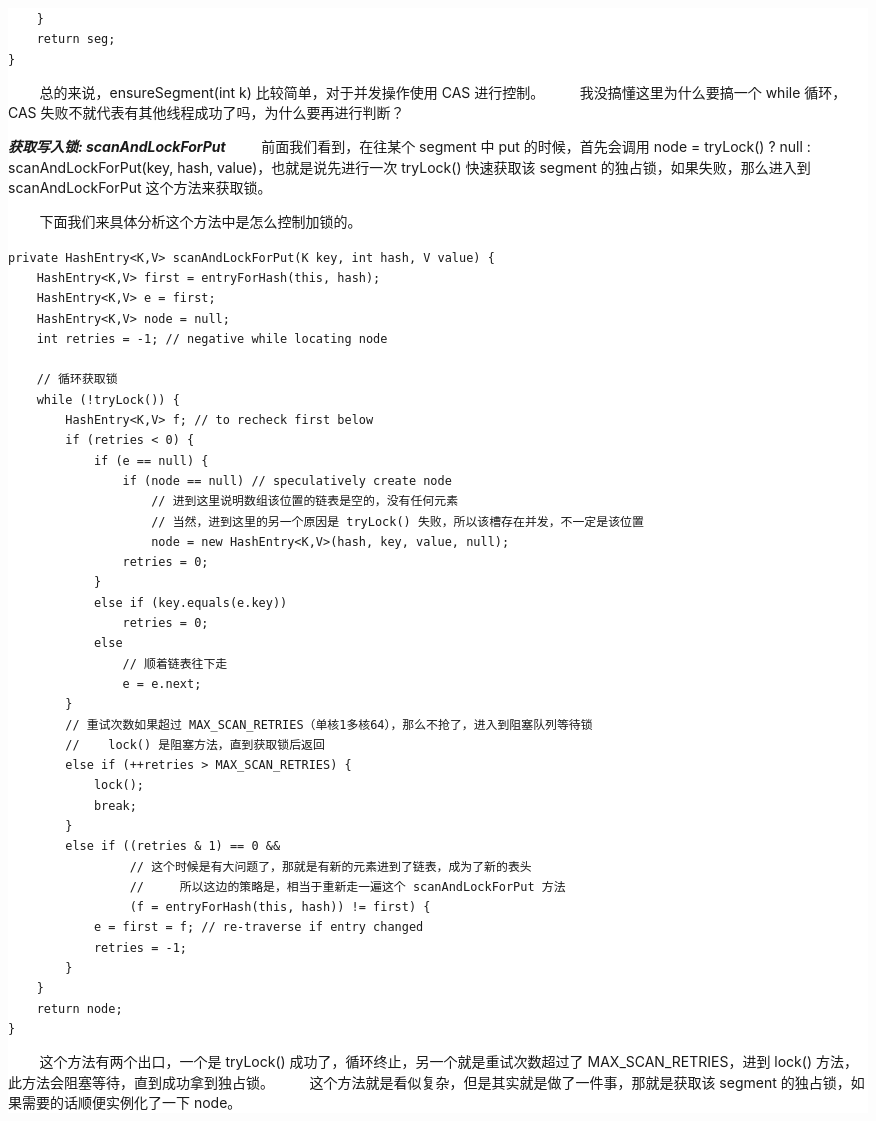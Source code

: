 ```
    }
    return seg;
}
```
&nbsp;&nbsp;&nbsp;&nbsp;&nbsp;&nbsp;&nbsp;&nbsp;总的来说，ensureSegment(int k) 比较简单，对于并发操作使用 CAS 进行控制。
&nbsp;&nbsp;&nbsp;&nbsp;&nbsp;&nbsp;&nbsp;&nbsp;我没搞懂这里为什么要搞一个 while 循环，CAS 失败不就代表有其他线程成功了吗，为什么要再进行判断？

***获取写入锁: scanAndLockForPut***
&nbsp;&nbsp;&nbsp;&nbsp;&nbsp;&nbsp;&nbsp;&nbsp;前面我们看到，在往某个 segment 中 put 的时候，首先会调用 node = tryLock() ? null : scanAndLockForPut(key, hash, value)，也就是说先进行一次 tryLock() 快速获取该 segment 的独占锁，如果失败，那么进入到 scanAndLockForPut 这个方法来获取锁。

&nbsp;&nbsp;&nbsp;&nbsp;&nbsp;&nbsp;&nbsp;&nbsp;下面我们来具体分析这个方法中是怎么控制加锁的。
```
private HashEntry<K,V> scanAndLockForPut(K key, int hash, V value) {
    HashEntry<K,V> first = entryForHash(this, hash);
    HashEntry<K,V> e = first;
    HashEntry<K,V> node = null;
    int retries = -1; // negative while locating node
 
    // 循环获取锁
    while (!tryLock()) {
        HashEntry<K,V> f; // to recheck first below
        if (retries < 0) {
            if (e == null) {
                if (node == null) // speculatively create node
                    // 进到这里说明数组该位置的链表是空的，没有任何元素
                    // 当然，进到这里的另一个原因是 tryLock() 失败，所以该槽存在并发，不一定是该位置
                    node = new HashEntry<K,V>(hash, key, value, null);
                retries = 0;
            }
            else if (key.equals(e.key))
                retries = 0;
            else
                // 顺着链表往下走
                e = e.next;
        }
        // 重试次数如果超过 MAX_SCAN_RETRIES（单核1多核64），那么不抢了，进入到阻塞队列等待锁
        //    lock() 是阻塞方法，直到获取锁后返回
        else if (++retries > MAX_SCAN_RETRIES) {
            lock();
            break;
        }
        else if ((retries & 1) == 0 &&
                 // 这个时候是有大问题了，那就是有新的元素进到了链表，成为了新的表头
                 //     所以这边的策略是，相当于重新走一遍这个 scanAndLockForPut 方法
                 (f = entryForHash(this, hash)) != first) {
            e = first = f; // re-traverse if entry changed
            retries = -1;
        }
    }
    return node;
}
```
&nbsp;&nbsp;&nbsp;&nbsp;&nbsp;&nbsp;&nbsp;&nbsp;这个方法有两个出口，一个是 tryLock() 成功了，循环终止，另一个就是重试次数超过了 MAX_SCAN_RETRIES，进到 lock() 方法，此方法会阻塞等待，直到成功拿到独占锁。
&nbsp;&nbsp;&nbsp;&nbsp;&nbsp;&nbsp;&nbsp;&nbsp;这个方法就是看似复杂，但是其实就是做了一件事，那就是获取该 segment 的独占锁，如果需要的话顺便实例化了一下 node。
